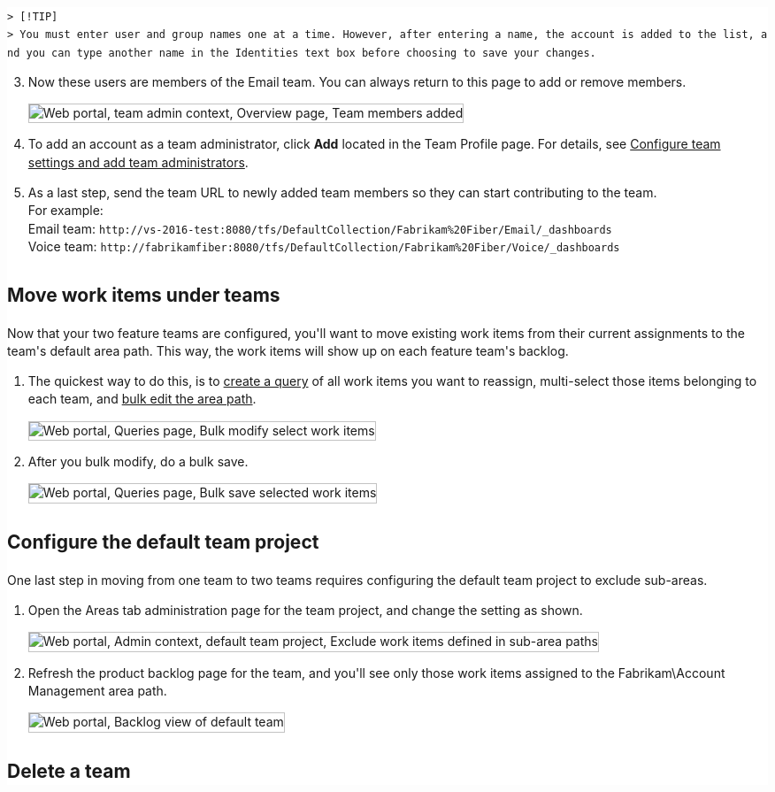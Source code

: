 	> [!TIP]    
	> You must enter user and group names one at a time. However, after entering a name, the account is added to the list, and you can type another name in the Identities text box before choosing to save your changes.  
 
3. Now these users are members of the Email team. You can always return to this page to add or remove members. 

	<img src="_img/add-teams-team-members-added.png" alt="Web portal, team admin context, Overview page, Team members added" style="border: 1px solid #C3C3C3;" /> 

4. To add an account as a team administrator, click **Add** located in the Team Profile page. For details, see [Configure team settings and add team administrators](manage-team-assets.md).

5. As a last step, send the team URL to newly added team members so they can start contributing to the team.  
	For example:  
	Email team: ```http://vs-2016-test:8080/tfs/DefaultCollection/Fabrikam%20Fiber/Email/_dashboards```   
	Voice team: ```http://fabrikamfiber:8080/tfs/DefaultCollection/Fabrikam%20Fiber/Voice/_dashboards```     



## Move work items under teams 
Now that your two feature teams are configured, you'll want to move existing work items from their current assignments to the team's default area path. This way, the work items will show up on each feature team's backlog. 

1.	The quickest way to do this, is to [create a query](../track/using-queries.md) of all work items you want to reassign, multi-select those items belonging to each team, and [bulk edit the area path](../backlogs/bulk-modify-work-items.md). 

	<img src="_img/scale-agile-bulk-modify-area-path-co.png" alt="Web portal, Queries page, Bulk modify select work items" style="border: 1px solid #C3C3C3;" /> 

2.	After you bulk modify, do a bulk save. 
 
	<img src="_img/scale-agile-bulk-save-area-path-co.png" alt="Web portal, Queries page, Bulk save selected work items" style="border: 1px solid #C3C3C3;" /> 

<a id="include-area-paths"> </a>  

## Configure the default team project  
One last step in moving from one team to two teams requires configuring the default team project to exclude sub-areas.  

1. Open the Areas tab administration page for the team project, and change the setting as shown.  

	<img src="_img/multiple-teams-exclude-sub-area-paths.png" alt="Web portal, Admin context, default team project, Exclude work items defined in sub-area paths" style="border: 1px solid #C3C3C3;" /> 

2.	Refresh the product backlog page for the team, and you'll see only those work items assigned to the Fabrikam\Account Management area path.  

	<img src="_img/multiple-teams-product-backlog-default-team.png" alt="Web portal, Backlog view of default team" style="border: 1px solid #C3C3C3;" /> 

## Delete a team 
